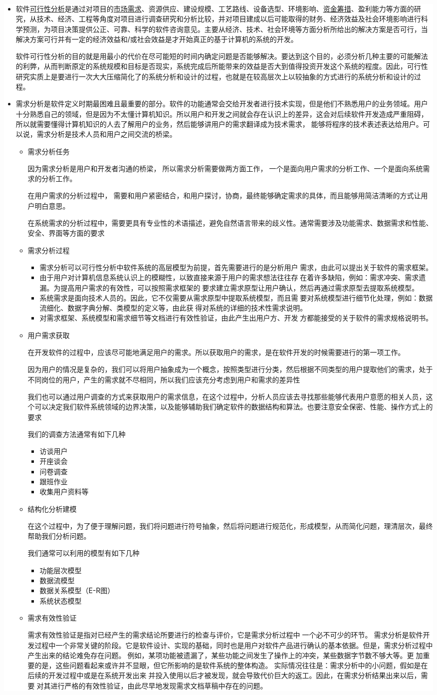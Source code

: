 - 软件[可行性分析](https://baike.baidu.com/item/可行性分析)是通过对项目的[市场需求](https://baike.baidu.com/item/市场需求)、资源供应、建设规模、工艺路线、设备选型、环境影响、[资金筹措](https://baike.baidu.com/item/资金筹措)、盈利能力等方面的研究，从技术、经济、工程等角度对项目进行调查研究和分析比较，并对项目建成以后可能取得的财务、经济效益及社会环境影响进行科学预测，为项目决策提供公正、可靠、科学的软件咨询意见。主要从经济、技术、社会环境等方面分析所给出的解决方案是否可行，当解决方案可行并有一定的经济效益和/或社会效益是才开始真正的基于计算机的系统的开发。

    软件可行性分析的目的就是用最小的代价在尽可能短的时间内确定问题是否能够解决。要达到这个目的，必须分析几种主要的可能解法的利弊，从而判断原定的系统规模和目标是否现实，系统完成后所能带来的效益是否大到值得投资开发这个系统的程度。因此，可行性研究实质上是要进行一次大大压缩简化了的系统分析和设计的过程，也就是在较高层次上以较抽象的方式进行的系统分析和设计的过程。

- 需求分析是软件定义时期最困难且最重要的部分。软件的功能通常会交给开发者进行技术实现，但是他们不熟悉用户的业务领域。用户十分熟悉自己的领域，但是因为不太懂计算机知识。所以用户和开发之间就会存在认识上的差异，这会对后续软件开发造成严重阻碍，所以就需要懂得计算机知识的人去了解用户的业务，然后能够讲用户的需求翻译成为技术需求， 能够将程序的技术表述表达给用户。可以说，需求分析是技术人员和用户之间交流的桥梁。

    - 需求分析任务

        因为需求分析是用户和开发者沟通的桥梁， 所以需求分析需要做两方面工作， 一个是面向用户需求的分析工作、一个是面向系统需求的分析工作。

        在用户需求的分析过程中， 需要和用户紧密结合，和用户探讨，协商，最终能够确定需求的具体，而且能够用简洁清晰的方式让用户明白意思。 

        在系统需求的分析过程中，需要更具有专业性的术语描述，避免自然语言带来的歧义性。通常需要涉及功能需求、数据需求和性能、安全、界面等方面的要求

    - 需求分析过程

        - 需求分析可以可行性分析中软件系统的高层模型为前提，首先需要进行的是分析用户 需求，由此可以提出关于软件的需求框架。
        - 由于用户对计算机信息系统认识上的模糊性，以致直接来源于用户的需求想法往往存 在着许多缺陷，例如：需求冲突、需求遗漏。为提高用户需求的有效性，可以按照需求框架的 要求建立需求原型让用户确认，然后再通过需求原型去提取系统模型。
        - 系统需求是面向技术人员的。因此，它不仅需要从需求原型中提取系统模型，而且需 要对系统模型进行细节化处理，例如：数据流细化、数据字典分解、类模型的定义等，由此获 得对系统的详细的技术性需求说明。
        - 对需求框架、系统模型和需求细节等文档进行有效性验证，由此产生出用户方、开发 方都能接受的关于软件的需求规格说明书。

    - 用户需求获取

        在开发软件的过程中，应该尽可能地满足用户的需求。所以获取用户的需求，是在软件开发的时候需要进行的第一项工作。

        因为用户的情况是复杂的，我们可以将用户抽象成为一个概念，按照类型进行分类，然后根据不同类型的用户提取他们的需求，处于不同岗位的用户，产生的需求就不尽相同，所以我们应该充分考虑到用户和需求的差异性

        我们也可以通过用户调查的方式来获取用户的需求信息，在这个过程中，分析人员应该去寻找那些能够代表用户意愿的相关人员，这个可以决定我们软件系统领域的边界决策，以及能够辅助我们确定软件的数据结构和算法。也要注意安全保密、性能、操作方式上的要求

        我们的调查方法通常有如下几种

        - 访谈用户 
        - 开座谈会
        - 问卷调查
        - 跟班作业
        - 收集用户资料等

    - 结构化分析建模

        在这个过程中，为了便于理解问题，我们将问题进行符号抽象，然后将问题进行规范化，形成模型，从而简化问题，理清层次，最终帮助我们分析问题。

        我们通常可以利用的模型有如下几种

        - 功能层次模型
        - 数据流模型
        - 数据关系模型（E-R图）
        - 系统状态模型

    - 需求有效性验证
    
        需求有效性验证是指对已经产生的需求结论所要进行的检查与评价，它是需求分析过程中 一个必不可少的环节。 需求分析是软件开发过程中一个非常关键的阶段。它是软件设计、实现的基础，同时也是用户对软件产品进行确认的基本依据。但是，需求分析过程中产生出来的结论难免存在问题。 例如，某项功能被遗漏了，某些功能之间发生了操作上的冲突，某些数据字节数不够大等。更 加重要的是，这些问题看起来或许并不显眼，但它所影响的是软件系统的整体构造。 实际情况往往是：需求分析中的小问题，假如是在后续的开发过程中或是在系统开发出来 并投入使用以后才被发现，就会导致代价巨大的返工。因此，在需求分析结果出来以后，需要 对其进行严格的有效性验证，由此尽早地发现需求文档草稿中存在的问题。
    